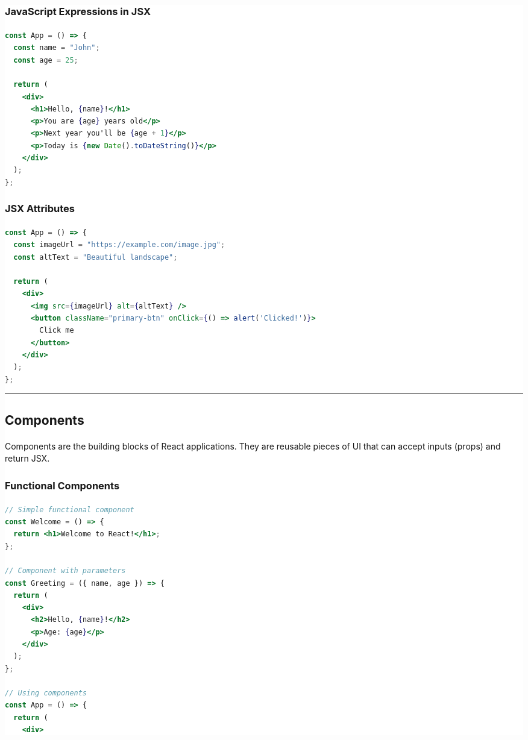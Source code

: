 ### JavaScript Expressions in JSX

```jsx
const App = () => {
  const name = "John";
  const age = 25;
  
  return (
    <div>
      <h1>Hello, {name}!</h1>
      <p>You are {age} years old</p>
      <p>Next year you'll be {age + 1}</p>
      <p>Today is {new Date().toDateString()}</p>
    </div>
  );
};
```

### JSX Attributes

```jsx
const App = () => {
  const imageUrl = "https://example.com/image.jpg";
  const altText = "Beautiful landscape";
  
  return (
    <div>
      <img src={imageUrl} alt={altText} />
      <button className="primary-btn" onClick={() => alert('Clicked!')}>
        Click me
      </button>
    </div>
  );
};
```

---

## Components

Components are the building blocks of React applications. They are reusable pieces of UI that can accept inputs (props) and return JSX.

### Functional Components

```jsx
// Simple functional component
const Welcome = () => {
  return <h1>Welcome to React!</h1>;
};

// Component with parameters
const Greeting = ({ name, age }) => {
  return (
    <div>
      <h2>Hello, {name}!</h2>
      <p>Age: {age}</p>
    </div>
  );
};

// Using components
const App = () => {
  return (
    <div>
```
